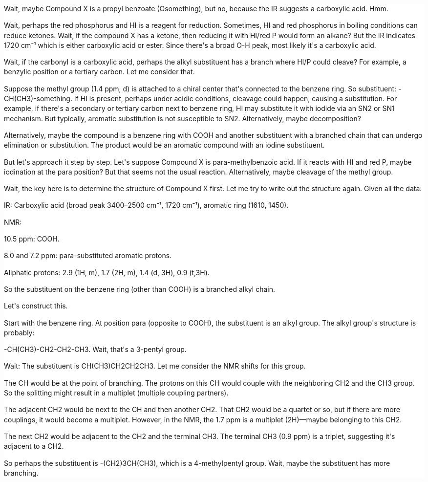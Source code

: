 Wait, maybe Compound X is a propyl benzoate (Osomething), but no, because the IR suggests a carboxylic acid. Hmm.

Wait, perhaps the red phosphorus and HI is a reagent for reduction. Sometimes, HI and red phosphorus in boiling conditions can reduce ketones. Wait, if the compound X has a ketone, then reducing it with HI/red P would form an alkane? But the IR indicates 1720 cm⁻¹ which is either carboxylic acid or ester. Since there's a broad O-H peak, most likely it's a carboxylic acid.

Wait, if the carbonyl is a carboxylic acid, perhaps the alkyl substituent has a branch where HI/P could cleave? For example, a benzylic position or a tertiary carbon. Let me consider that.

Suppose the methyl group (1.4 ppm, d) is attached to a chiral center that's connected to the benzene ring. So substituent: -CH(CH3)-something. If HI is present, perhaps under acidic conditions, cleavage could happen, causing a substitution. For example, if there's a secondary or tertiary carbon next to benzene ring, HI may substitute it with iodide via an SN2 or SN1 mechanism. But typically, aromatic substitution is not susceptible to SN2. Alternatively, maybe decomposition?

Alternatively, maybe the compound is a benzene ring with COOH and another substituent with a branched chain that can undergo elimination or substitution. The product would be an aromatic compound with an iodine substituent.

But let's approach it step by step. Let's suppose Compound X is para-methylbenzoic acid. If it reacts with HI and red P, maybe iodination at the para position? But that seems not the usual reaction. Alternatively, maybe cleavage of the methyl group.

Wait, the key here is to determine the structure of Compound X first. Let me try to write out the structure again. Given all the data:

IR: Carboxylic acid (broad peak 3400–2500 cm⁻¹, 1720 cm⁻¹), aromatic ring (1610, 1450).

NMR:

10.5 ppm: COOH.

8.0 and 7.2 ppm: para-substituted aromatic protons.

Aliphatic protons: 2.9 (1H, m), 1.7 (2H, m), 1.4 (d, 3H), 0.9 (t,3H).

So the substituent on the benzene ring (other than COOH) is a branched alkyl chain.

Let's construct this.

Start with the benzene ring. At position para (opposite to COOH), the substituent is an alkyl group. The alkyl group's structure is probably:

-CH(CH3)-CH2-CH2-CH3. Wait, that's a 3-pentyl group.

Wait: The substituent is CH(CH3)CH2CH2CH3. Let me consider the NMR shifts for this group.

The CH would be at the point of branching. The protons on this CH would couple with the neighboring CH2 and the CH3 group. So the splitting might result in a multiplet (multiple coupling partners).

The adjacent CH2 would be next to the CH and then another CH2. That CH2 would be a quartet or so, but if there are more couplings, it would become a multiplet. However, in the NMR, the 1.7 ppm is a multiplet (2H)—maybe belonging to this CH2.

The next CH2 would be adjacent to the CH2 and the terminal CH3. The terminal CH3 (0.9 ppm) is a triplet, suggesting it's adjacent to a CH2.

So perhaps the substituent is -(CH2)3CH(CH3), which is a 4-methylpentyl group. Wait, maybe the substituent has more branching.
